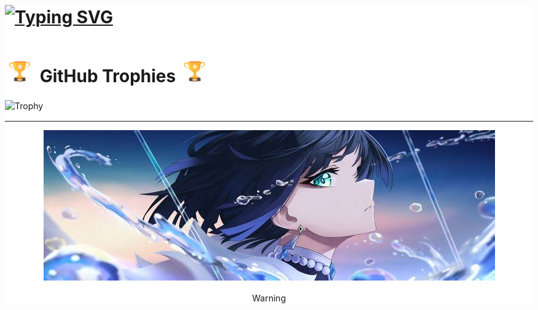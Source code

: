 # [![Typing SVG](https://readme-typing-svg.demolab.com?font=Fira+Code&pause=1000&width=435&lines=PrasyFanatic;COMMUNITY+CYBER+IKUZO;Passionate+In+WEB+DEV;RESEARCHER)](https://git.io/typing-svg)

# <img src="/media/tropy.gif" width="50px"> **GitHub Trophies** <img src="/media/tropy.gif" width="50px">
<img width="98%" alt="Trophy" src="https://github-profile-trophy.vercel.app/?username=aeristhy&row=4&theme=onedark&no-frame=true"/>
</a>
</div>
<p><center>

___________________________________________________________________

![Prasy Fanatic](https://github.com/PrasyFanatic/prasyfanatic/blob/prasy/image/Prasy%20Fanatic.png)

> [!WARNING]  